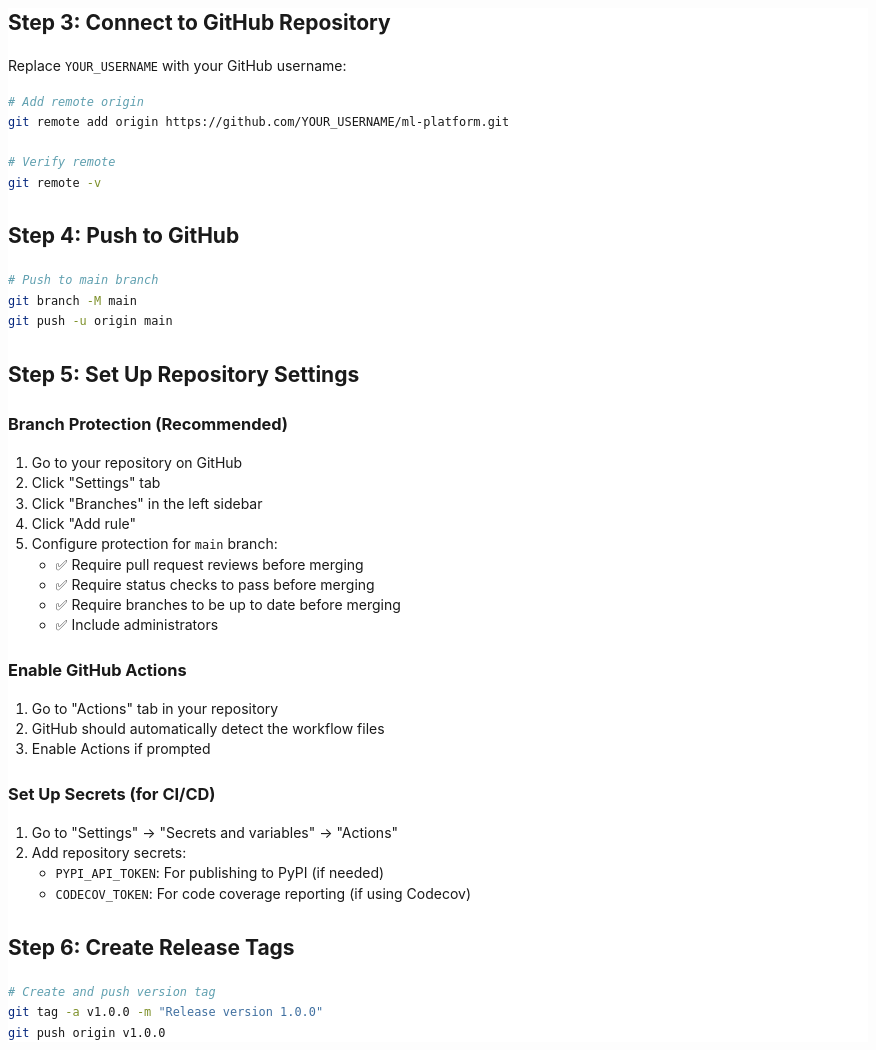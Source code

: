 ## Step 3: Connect to GitHub Repository

Replace `YOUR_USERNAME` with your GitHub username:

```bash
# Add remote origin
git remote add origin https://github.com/YOUR_USERNAME/ml-platform.git

# Verify remote
git remote -v
```

## Step 4: Push to GitHub

```bash
# Push to main branch
git branch -M main
git push -u origin main
```

## Step 5: Set Up Repository Settings

### Branch Protection (Recommended)

1. Go to your repository on GitHub
2. Click "Settings" tab
3. Click "Branches" in the left sidebar
4. Click "Add rule"
5. Configure protection for `main` branch:
   - ✅ Require pull request reviews before merging
   - ✅ Require status checks to pass before merging
   - ✅ Require branches to be up to date before merging
   - ✅ Include administrators

### Enable GitHub Actions

1. Go to "Actions" tab in your repository
2. GitHub should automatically detect the workflow files
3. Enable Actions if prompted

### Set Up Secrets (for CI/CD)

1. Go to "Settings" → "Secrets and variables" → "Actions"
2. Add repository secrets:
   - `PYPI_API_TOKEN`: For publishing to PyPI (if needed)
   - `CODECOV_TOKEN`: For code coverage reporting (if using Codecov)

## Step 6: Create Release Tags

```bash
# Create and push version tag
git tag -a v1.0.0 -m "Release version 1.0.0"
git push origin v1.0.0
```
